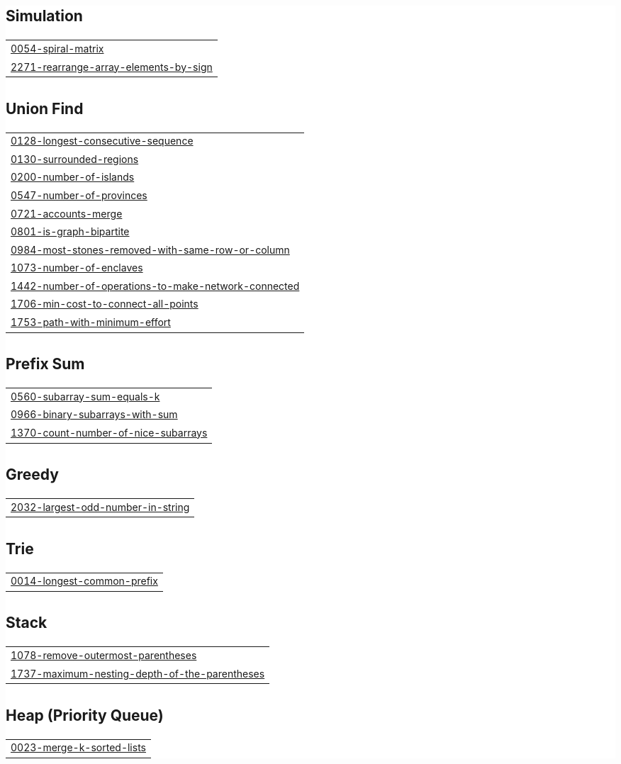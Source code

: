 ## Simulation
|  |
| ------- |
| [0054-spiral-matrix](https://github.com/chaitanya-173/LeetcodeQuestions/tree/master/0054-spiral-matrix) |
| [2271-rearrange-array-elements-by-sign](https://github.com/chaitanya-173/LeetcodeQuestions/tree/master/2271-rearrange-array-elements-by-sign) |
## Union Find
|  |
| ------- |
| [0128-longest-consecutive-sequence](https://github.com/chaitanya-173/LeetcodeQuestions/tree/master/0128-longest-consecutive-sequence) |
| [0130-surrounded-regions](https://github.com/chaitanya-173/LeetcodeQuestions/tree/master/0130-surrounded-regions) |
| [0200-number-of-islands](https://github.com/chaitanya-173/LeetcodeQuestions/tree/master/0200-number-of-islands) |
| [0547-number-of-provinces](https://github.com/chaitanya-173/LeetcodeQuestions/tree/master/0547-number-of-provinces) |
| [0721-accounts-merge](https://github.com/chaitanya-173/LeetcodeQuestions/tree/master/0721-accounts-merge) |
| [0801-is-graph-bipartite](https://github.com/chaitanya-173/LeetcodeQuestions/tree/master/0801-is-graph-bipartite) |
| [0984-most-stones-removed-with-same-row-or-column](https://github.com/chaitanya-173/LeetcodeQuestions/tree/master/0984-most-stones-removed-with-same-row-or-column) |
| [1073-number-of-enclaves](https://github.com/chaitanya-173/LeetcodeQuestions/tree/master/1073-number-of-enclaves) |
| [1442-number-of-operations-to-make-network-connected](https://github.com/chaitanya-173/LeetcodeQuestions/tree/master/1442-number-of-operations-to-make-network-connected) |
| [1706-min-cost-to-connect-all-points](https://github.com/chaitanya-173/LeetcodeQuestions/tree/master/1706-min-cost-to-connect-all-points) |
| [1753-path-with-minimum-effort](https://github.com/chaitanya-173/LeetcodeQuestions/tree/master/1753-path-with-minimum-effort) |
## Prefix Sum
|  |
| ------- |
| [0560-subarray-sum-equals-k](https://github.com/chaitanya-173/LeetcodeQuestions/tree/master/0560-subarray-sum-equals-k) |
| [0966-binary-subarrays-with-sum](https://github.com/chaitanya-173/LeetcodeQuestions/tree/master/0966-binary-subarrays-with-sum) |
| [1370-count-number-of-nice-subarrays](https://github.com/chaitanya-173/LeetcodeQuestions/tree/master/1370-count-number-of-nice-subarrays) |
## Greedy
|  |
| ------- |
| [2032-largest-odd-number-in-string](https://github.com/chaitanya-173/LeetcodeQuestions/tree/master/2032-largest-odd-number-in-string) |
## Trie
|  |
| ------- |
| [0014-longest-common-prefix](https://github.com/chaitanya-173/LeetcodeQuestions/tree/master/0014-longest-common-prefix) |
## Stack
|  |
| ------- |
| [1078-remove-outermost-parentheses](https://github.com/chaitanya-173/LeetcodeQuestions/tree/master/1078-remove-outermost-parentheses) |
| [1737-maximum-nesting-depth-of-the-parentheses](https://github.com/chaitanya-173/LeetcodeQuestions/tree/master/1737-maximum-nesting-depth-of-the-parentheses) |
## Heap (Priority Queue)
|  |
| ------- |
| [0023-merge-k-sorted-lists](https://github.com/chaitanya-173/LeetcodeQuestions/tree/master/0023-merge-k-sorted-lists) |